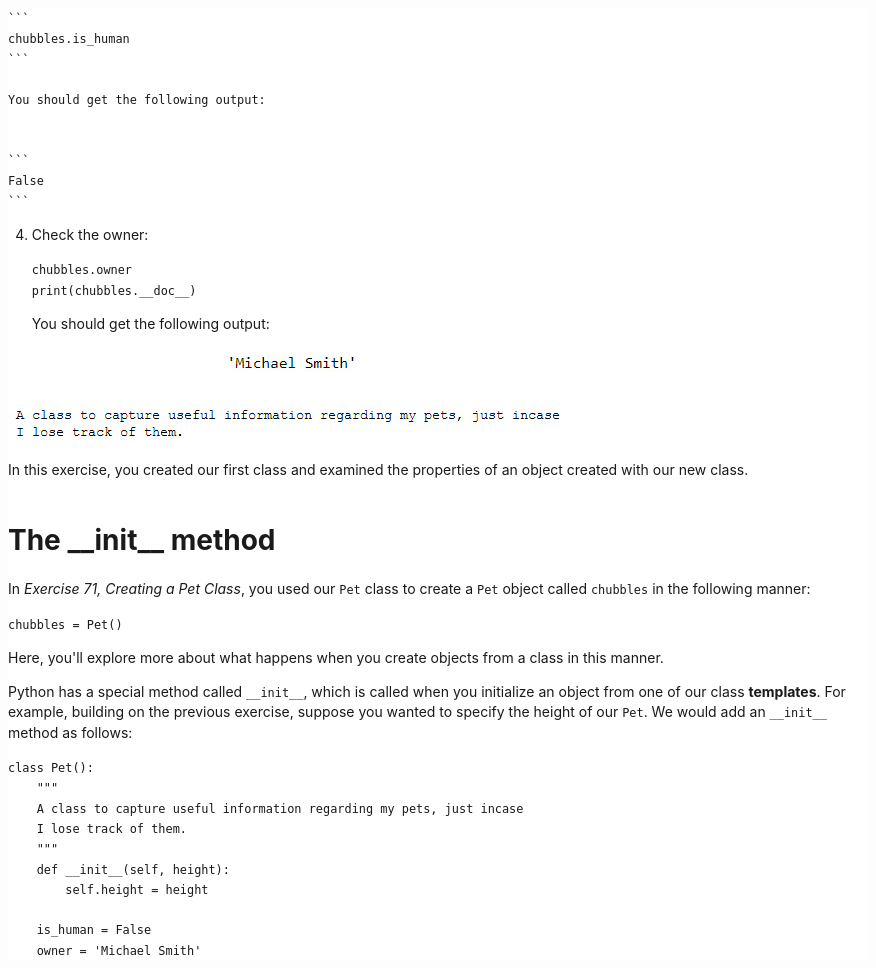 
    ```
    chubbles.is_human
    ```

    You should get the following output:


    ```
    False
    ```

4.  Check the owner:


    ```
    chubbles.owner 
    print(chubbles.__doc__)
    ```

    You should get the following output:

![](./images/C13963_05_03.jpg)



In this exercise, you created our first class and examined the
properties of an object created with our new class.


The \_\_init\_\_ method
=======================


In *Exercise 71,* *Creating a Pet Class*, you used our `Pet`
class to create a `Pet` object called `chubbles` in
the following manner:


``` {.language-markup}
chubbles = Pet()
```

Here, you\'ll explore more about what happens when you create objects
from a class in this manner.

Python has a special method called `__init__`, which is called
when you initialize an object from one of our class **templates**. For
example, building on the previous exercise, suppose you wanted to
specify the height of our `Pet`. We would add an
`__init__` method as follows:


``` {.language-markup}
class Pet():
    """
    A class to capture useful information regarding my pets, just incase
    I lose track of them.
    """
    def __init__(self, height):
        self.height = height
    
    is_human = False
    owner = 'Michael Smith'  
```
